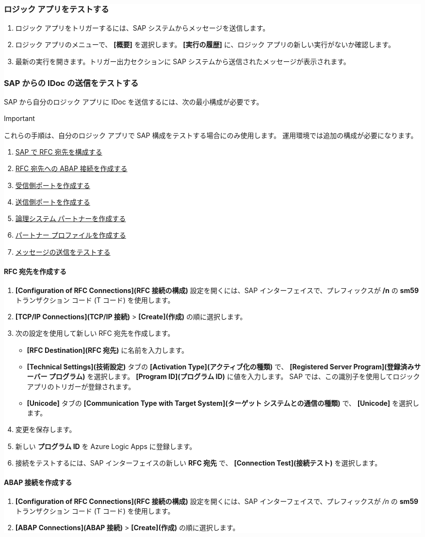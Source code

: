 ### <a name="test-your-logic-app"></a>ロジック アプリをテストする

1. ロジック アプリをトリガーするには、SAP システムからメッセージを送信します。

1. ロジック アプリのメニューで、 **[概要]** を選択します。 **[実行の履歴]** に、ロジック アプリの新しい実行がないか確認します。

1. 最新の実行を開きます。トリガー出力セクションに SAP システムから送信されたメッセージが表示されます。

### <a name="test-sending-idocs-from-sap"></a>SAP からの IDoc の送信をテストする

SAP から自分のロジック アプリに IDoc を送信するには、次の最小構成が必要です。

> [!IMPORTANT]
> これらの手順は、自分のロジック アプリで SAP 構成をテストする場合にのみ使用します。 運用環境では追加の構成が必要になります。

1. [SAP で RFC 宛先を構成する](#create-rfc-destination)

1. [RFC 宛先への ABAP 接続を作成する](#create-abap-connection)

1. [受信側ポートを作成する](#create-receiver-port)

1. [送信側ポートを作成する](#create-sender-port)

1. [論理システム パートナーを作成する](#create-logical-system-partner)

1. [パートナー プロファイルを作成する](#create-partner-profiles)

1. [メッセージの送信をテストする](#test-sending-messages)

#### <a name="create-rfc-destination"></a>RFC 宛先を作成する

1. **[Configuration of RFC Connections]\(RFC 接続の構成\)** 設定を開くには、SAP インターフェイスで、プレフィックスが **/n** の **sm59** トランザクション コード (T コード) を使用します。

1. **[TCP/IP Connections]\(TCP/IP 接続\)**  >  **[Create]\(作成\)** の順に選択します。

1. 次の設定を使用して新しい RFC 宛先を作成します。
    
    * **[RFC Destination]\(RFC 宛先\)** に名前を入力します。
    
    * **[Technical Settings]\(技術設定\)** タブの **[Activation Type]\(アクティブ化の種類\)** で、 **[Registered Server Program]\(登録済みサーバー プログラム\)** を選択します。 **[Program ID]\(プログラム ID\)** に値を入力します。 SAP では、この識別子を使用してロジック アプリのトリガーが登録されます。
    
    * **[Unicode]** タブの **[Communication Type with Target System]\(ターゲット システムとの通信の種類\)** で、 **[Unicode]** を選択します。

1. 変更を保存します。

1. 新しい **プログラム ID** を Azure Logic Apps に登録します。

1. 接続をテストするには、SAP インターフェイスの新しい **RFC 宛先** で、 **[Connection Test]\(接続テスト\)** を選択します。

#### <a name="create-abap-connection"></a>ABAP 接続を作成する

1. **[Configuration of RFC Connections]\(RFC 接続の構成\)** 設定を開くには、SAP インターフェイスで、プレフィックスが */n* の **sm59** トランザクション コード (T コード) を使用します。

1. **[ABAP Connections]\(ABAP 接続\)**  >  **[Create]\(作成\)** の順に選択します。
